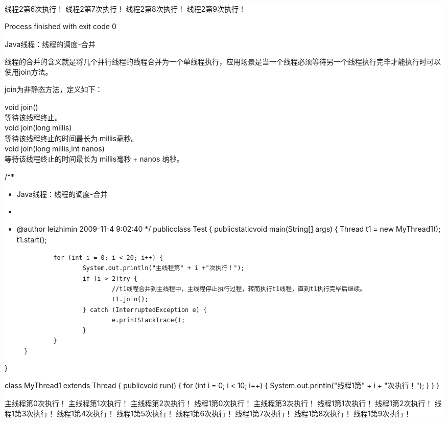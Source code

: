 线程2第6次执行！
线程2第7次执行！
线程2第8次执行！
线程2第9次执行！

Process finished with exit code 0

Java线程：线程的调度-合并

线程的合并的含义就是将几个并行线程的线程合并为一个单线程执行，应用场景是当一个线程必须等待另一个线程执行完毕才能执行时可以使用join方法。

 

join为非静态方法，定义如下：

void join()    
    等待该线程终止。    
void join(long millis)    
    等待该线程终止的时间最长为 millis毫秒。    
void join(long millis,int nanos)    
    等待该线程终止的时间最长为 millis毫秒 + nanos 纳秒。

 

/** 
* Java线程：线程的调度-合并
* 
* @author leizhimin 2009-11-4 9:02:40 
*/ 
publicclass Test {
        publicstaticvoid main(String[] args) {
                Thread t1 = new MyThread1();
                t1.start(); 

                for (int i = 0; i < 20; i++) {
                        System.out.println("主线程第" + i +"次执行！");
                        if (i > 2)try { 
                                //t1线程合并到主线程中，主线程停止执行过程，转而执行t1线程，直到t1执行完毕后继续。
                                t1.join(); 
                        } catch (InterruptedException e) {
                                e.printStackTrace(); 
                        } 
                } 
        } 
} 

class MyThread1 extends Thread { 
        publicvoid run() {
                for (int i = 0; i < 10; i++) {
                        System.out.println("线程1第" + i + "次执行！");
                } 
        } 
}

 

主线程第0次执行！
主线程第1次执行！
主线程第2次执行！
线程1第0次执行！
主线程第3次执行！
线程1第1次执行！
线程1第2次执行！
线程1第3次执行！
线程1第4次执行！
线程1第5次执行！
线程1第6次执行！
线程1第7次执行！
线程1第8次执行！
线程1第9次执行！